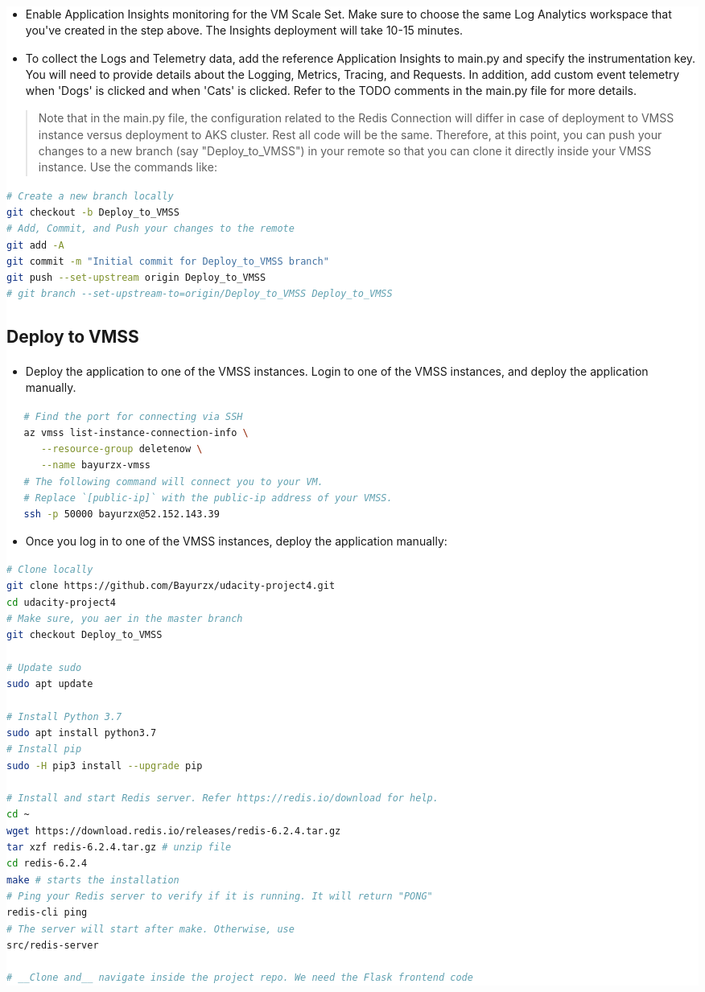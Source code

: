 - Enable Application Insights monitoring for the VM Scale Set. Make sure to choose the same Log Analytics workspace that you've created in the step above. The Insights deployment will take 10-15 minutes.

- To collect the Logs and Telemetry data, add the reference Application Insights to main.py and specify the instrumentation key. You will need to provide details about the Logging, Metrics, Tracing, and Requests. In addition, add custom event telemetry when 'Dogs' is clicked and when 'Cats' is clicked. Refer to the TODO comments in the main.py file for more details.

> Note that in the main.py file, the configuration related to the Redis Connection will differ in case of deployment to VMSS instance versus deployment to AKS cluster. Rest all code will be the same. Therefore, at this point, you can push your changes to a new branch (say "Deploy_to_VMSS") in your remote so that you can clone it directly inside your VMSS instance. Use the commands like:

``` bash
# Create a new branch locally
git checkout -b Deploy_to_VMSS
# Add, Commit, and Push your changes to the remote
git add -A     
git commit -m "Initial commit for Deploy_to_VMSS branch"
git push --set-upstream origin Deploy_to_VMSS
# git branch --set-upstream-to=origin/Deploy_to_VMSS Deploy_to_VMSS
```
## Deploy to VMSS
- Deploy the application to one of the VMSS instances. Login to one of the VMSS instances, and deploy the application manually.

``` bash
   # Find the port for connecting via SSH 
   az vmss list-instance-connection-info \
      --resource-group deletenow \
      --name bayurzx-vmss 
   # The following command will connect you to your VM. 
   # Replace `[public-ip]` with the public-ip address of your VMSS.
   ssh -p 50000 bayurzx@52.152.143.39
```

- Once you log in to one of the VMSS instances, deploy the application manually:

``` bash
# Clone locally
git clone https://github.com/Bayurzx/udacity-project4.git
cd udacity-project4
# Make sure, you aer in the master branch
git checkout Deploy_to_VMSS

# Update sudo
sudo apt update

# Install Python 3.7
sudo apt install python3.7
# Install pip
sudo -H pip3 install --upgrade pip

# Install and start Redis server. Refer https://redis.io/download for help. 
cd ~
wget https://download.redis.io/releases/redis-6.2.4.tar.gz
tar xzf redis-6.2.4.tar.gz # unzip file
cd redis-6.2.4
make # starts the installation
# Ping your Redis server to verify if it is running. It will return "PONG"
redis-cli ping
# The server will start after make. Otherwise, use
src/redis-server

# __Clone and__ navigate inside the project repo. We need the Flask frontend code
```